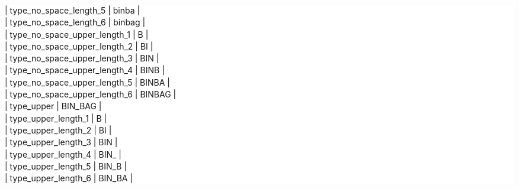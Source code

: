 | type_no_space_length_5 | binba |  
| type_no_space_length_6 | binbag |  
| type_no_space_upper_length_1 | B |  
| type_no_space_upper_length_2 | BI |  
| type_no_space_upper_length_3 | BIN |  
| type_no_space_upper_length_4 | BINB |  
| type_no_space_upper_length_5 | BINBA |  
| type_no_space_upper_length_6 | BINBAG |  
| type_upper | BIN_BAG |  
| type_upper_length_1 | B |  
| type_upper_length_2 | BI |  
| type_upper_length_3 | BIN |  
| type_upper_length_4 | BIN_ |  
| type_upper_length_5 | BIN_B |  
| type_upper_length_6 | BIN_BA |  
